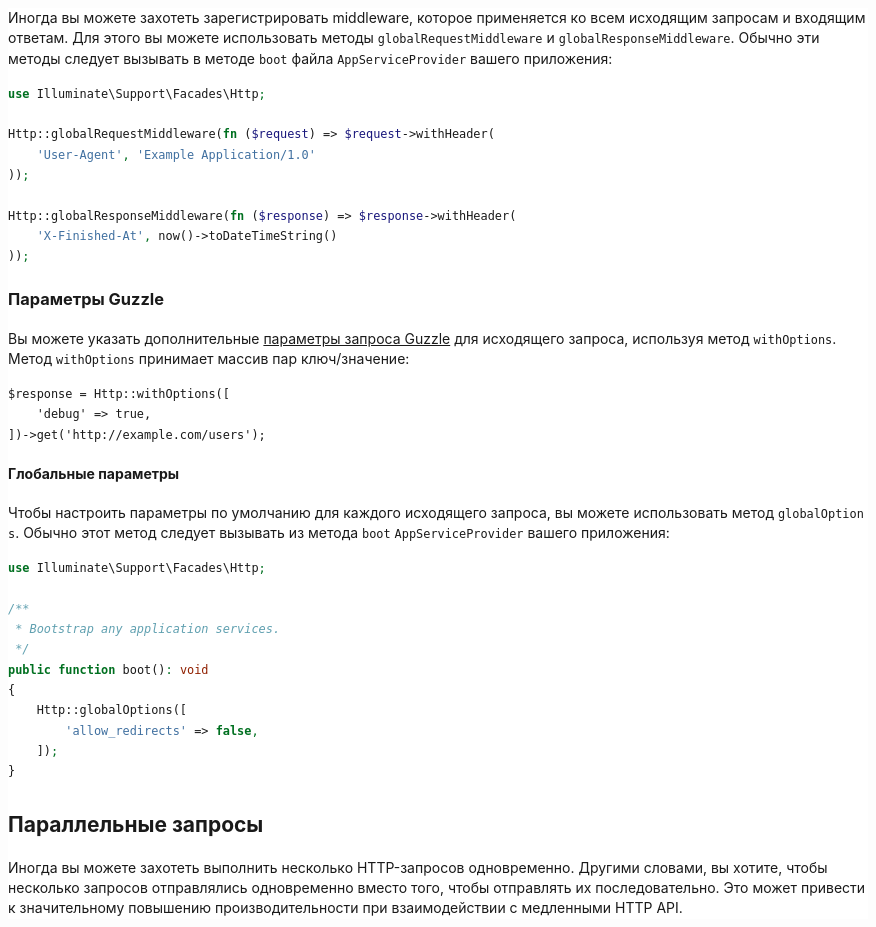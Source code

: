 Иногда вы можете захотеть зарегистрировать middleware, которое применяется ко всем исходящим запросам и входящим ответам. Для этого вы можете использовать методы `globalRequestMiddleware` и `globalResponseMiddleware`. Обычно эти методы следует вызывать в методе `boot` файла `AppServiceProvider` вашего приложения:

```php
use Illuminate\Support\Facades\Http;

Http::globalRequestMiddleware(fn ($request) => $request->withHeader(
    'User-Agent', 'Example Application/1.0'
));

Http::globalResponseMiddleware(fn ($response) => $response->withHeader(
    'X-Finished-At', now()->toDateTimeString()
));
```

<a name="guzzle-options"></a>
### Параметры Guzzle

Вы можете указать дополнительные [параметры запроса Guzzle](http://docs.guzzlephp.org/en/stable/request-options.html) для исходящего запроса, используя метод `withOptions`. Метод `withOptions` принимает массив пар ключ/значение:

    $response = Http::withOptions([
        'debug' => true,
    ])->get('http://example.com/users');

<a name="global-options"></a>
#### Глобальные параметры

Чтобы настроить параметры по умолчанию для каждого исходящего запроса, вы можете использовать метод `globalOptions`. Обычно этот метод следует вызывать из метода `boot` `AppServiceProvider` вашего приложения:

```php
use Illuminate\Support\Facades\Http;

/**
 * Bootstrap any application services.
 */
public function boot(): void
{
    Http::globalOptions([
        'allow_redirects' => false,
    ]);
}
```

<a name="concurrent-requests"></a>
## Параллельные запросы

Иногда вы можете захотеть выполнить несколько HTTP-запросов одновременно. Другими словами, вы хотите, чтобы несколько запросов отправлялись одновременно вместо того, чтобы отправлять их последовательно. Это может привести к значительному повышению производительности при взаимодействии с медленными HTTP API.

